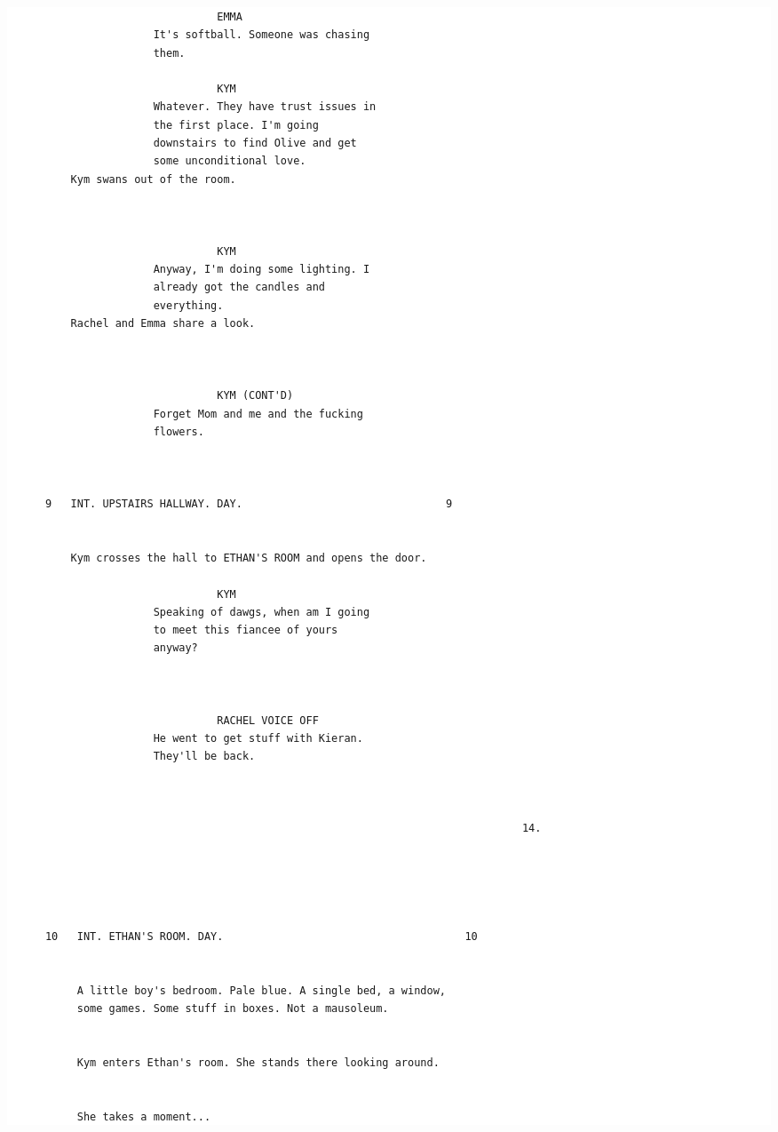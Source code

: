           

                                     EMMA
                           It's softball. Someone was chasing
                           them.

                                     KYM
                           Whatever. They have trust issues in
                           the first place. I'm going
                           downstairs to find Olive and get
                           some unconditional love.
              Kym swans out of the room.

          

                                     KYM
                           Anyway, I'm doing some lighting. I
                           already got the candles and
                           everything.
              Rachel and Emma share a look.

          

                                     KYM (CONT'D)
                           Forget Mom and me and the fucking
                           flowers.

          

          9   INT. UPSTAIRS HALLWAY. DAY.                                9

          
              Kym crosses the hall to ETHAN'S ROOM and opens the door.

                                     KYM
                           Speaking of dawgs, when am I going
                           to meet this fiancee of yours
                           anyway?

          

                                     RACHEL VOICE OFF
                           He went to get stuff with Kieran.
                           They'll be back.

          

                                                                                     14.

          

          

          10   INT. ETHAN'S ROOM. DAY.                                      10

          
               A little boy's bedroom. Pale blue. A single bed, a window,
               some games. Some stuff in boxes. Not a mausoleum.

          
               Kym enters Ethan's room. She stands there looking around.

          
               She takes a moment...

          